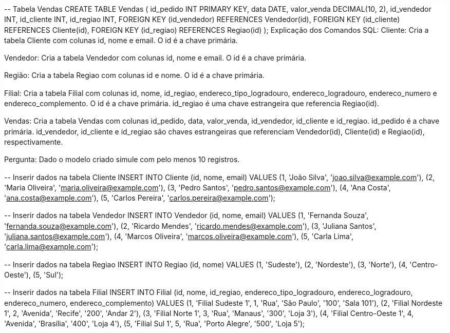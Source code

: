 -- Tabela Vendas
CREATE TABLE Vendas (
    id_pedido INT PRIMARY KEY,
    data DATE,
    valor_venda DECIMAL(10, 2),
    id_vendedor INT,
    id_cliente INT,
    id_regiao INT,
    FOREIGN KEY (id_vendedor) REFERENCES Vendedor(id),
    FOREIGN KEY (id_cliente) REFERENCES Cliente(id),
    FOREIGN KEY (id_regiao) REFERENCES Regiao(id)
);
Explicação dos Comandos SQL:
Cliente: Cria a tabela Cliente com colunas id, nome e email. O id é a chave primária.

Vendedor: Cria a tabela Vendedor com colunas id, nome e email. O id é a chave primária.

Região: Cria a tabela Regiao com colunas id e nome. O id é a chave primária.

Filial: Cria a tabela Filial com colunas id, nome, id_regiao, endereco_tipo_logradouro, endereco_logradouro, endereco_numero e endereco_complemento. O id é a chave primária. id_regiao é uma chave estrangeira que referencia Regiao(id).

Vendas: Cria a tabela Vendas com colunas id_pedido, data, valor_venda, id_vendedor, id_cliente e id_regiao. id_pedido é a chave primária. id_vendedor, id_cliente e id_regiao são chaves estrangeiras que referenciam Vendedor(id), Cliente(id) e Regiao(id), respectivamente.


Pergunta: Dado o modelo criado simule com pelo menos 10 registros.

-- Inserir dados na tabela Cliente
INSERT INTO Cliente (id, nome, email) VALUES
(1, 'João Silva', 'joao.silva@example.com'),
(2, 'Maria Oliveira', 'maria.oliveira@example.com'),
(3, 'Pedro Santos', 'pedro.santos@example.com'),
(4, 'Ana Costa', 'ana.costa@example.com'),
(5, 'Carlos Pereira', 'carlos.pereira@example.com');

-- Inserir dados na tabela Vendedor
INSERT INTO Vendedor (id, nome, email) VALUES
(1, 'Fernanda Souza', 'fernanda.souza@example.com'),
(2, 'Ricardo Mendes', 'ricardo.mendes@example.com'),
(3, 'Juliana Santos', 'juliana.santos@example.com'),
(4, 'Marcos Oliveira', 'marcos.oliveira@example.com'),
(5, 'Carla Lima', 'carla.lima@example.com');

-- Inserir dados na tabela Regiao
INSERT INTO Regiao (id, nome) VALUES
(1, 'Sudeste'),
(2, 'Nordeste'),
(3, 'Norte'),
(4, 'Centro-Oeste'),
(5, 'Sul');

-- Inserir dados na tabela Filial
INSERT INTO Filial (id, nome, id_regiao, endereco_tipo_logradouro, endereco_logradouro, endereco_numero, endereco_complemento) VALUES
(1, 'Filial Sudeste 1', 1, 'Rua', 'São Paulo', '100', 'Sala 101'),
(2, 'Filial Nordeste 1', 2, 'Avenida', 'Recife', '200', 'Andar 2'),
(3, 'Filial Norte 1', 3, 'Rua', 'Manaus', '300', 'Loja 3'),
(4, 'Filial Centro-Oeste 1', 4, 'Avenida', 'Brasília', '400', 'Loja 4'),
(5, 'Filial Sul 1', 5, 'Rua', 'Porto Alegre', '500', 'Loja 5');

